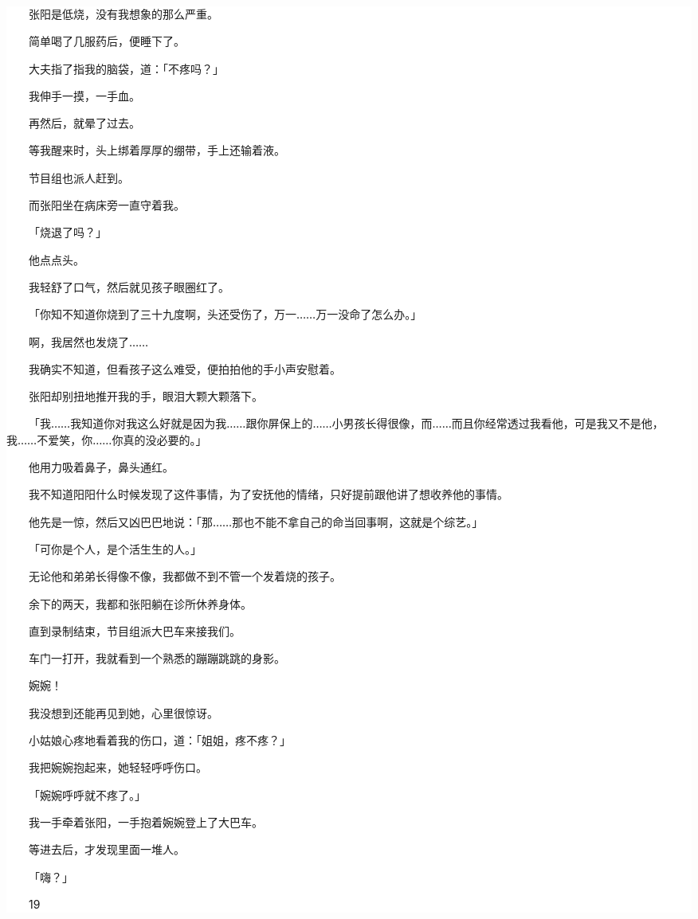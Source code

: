 &emsp;&emsp;张阳是低烧，没有我想象的那么严重。  
  
&emsp;&emsp;简单喝了几服药后，便睡下了。  
  
&emsp;&emsp;大夫指了指我的脑袋，道：「不疼吗？」  
  
&emsp;&emsp;我伸手一摸，一手血。  
  
&emsp;&emsp;再然后，就晕了过去。  
  
&emsp;&emsp;等我醒来时，头上绑着厚厚的绷带，手上还输着液。  
  
&emsp;&emsp;节目组也派人赶到。  
  
&emsp;&emsp;而张阳坐在病床旁一直守着我。  
  
&emsp;&emsp;「烧退了吗？」  
  
&emsp;&emsp;他点点头。  
  
&emsp;&emsp;我轻舒了口气，然后就见孩子眼圈红了。  
  
&emsp;&emsp;「你知不知道你烧到了三十九度啊，头还受伤了，万一……万一没命了怎么办。」  
  
&emsp;&emsp;啊，我居然也发烧了……  
  
&emsp;&emsp;我确实不知道，但看孩子这么难受，便拍拍他的手小声安慰着。  
  
&emsp;&emsp;张阳却别扭地推开我的手，眼泪大颗大颗落下。  
  
&emsp;&emsp;「我……我知道你对我这么好就是因为我……跟你屏保上的……小男孩长得很像，而……而且你经常透过我看他，可是我又不是他，我……不爱笑，你……你真的没必要的。」  
  
&emsp;&emsp;他用力吸着鼻子，鼻头通红。  
  
&emsp;&emsp;我不知道阳阳什么时候发现了这件事情，为了安抚他的情绪，只好提前跟他讲了想收养他的事情。  
  
&emsp;&emsp;他先是一惊，然后又凶巴巴地说：「那……那也不能不拿自己的命当回事啊，这就是个综艺。」  
  
&emsp;&emsp;「可你是个人，是个活生生的人。」  
  
&emsp;&emsp;无论他和弟弟长得像不像，我都做不到不管一个发着烧的孩子。  
  
&emsp;&emsp;余下的两天，我都和张阳躺在诊所休养身体。  
  
&emsp;&emsp;直到录制结束，节目组派大巴车来接我们。  
  
&emsp;&emsp;车门一打开，我就看到一个熟悉的蹦蹦跳跳的身影。  
  
&emsp;&emsp;婉婉！  
  
&emsp;&emsp;我没想到还能再见到她，心里很惊讶。  
  
&emsp;&emsp;小姑娘心疼地看着我的伤口，道：「姐姐，疼不疼？」  
  
&emsp;&emsp;我把婉婉抱起来，她轻轻呼呼伤口。  
  
&emsp;&emsp;「婉婉呼呼就不疼了。」  
  
&emsp;&emsp;我一手牵着张阳，一手抱着婉婉登上了大巴车。  
  
&emsp;&emsp;等进去后，才发现里面一堆人。  
  
&emsp;&emsp;「嗨？」  
  
&emsp;&emsp;19  
  